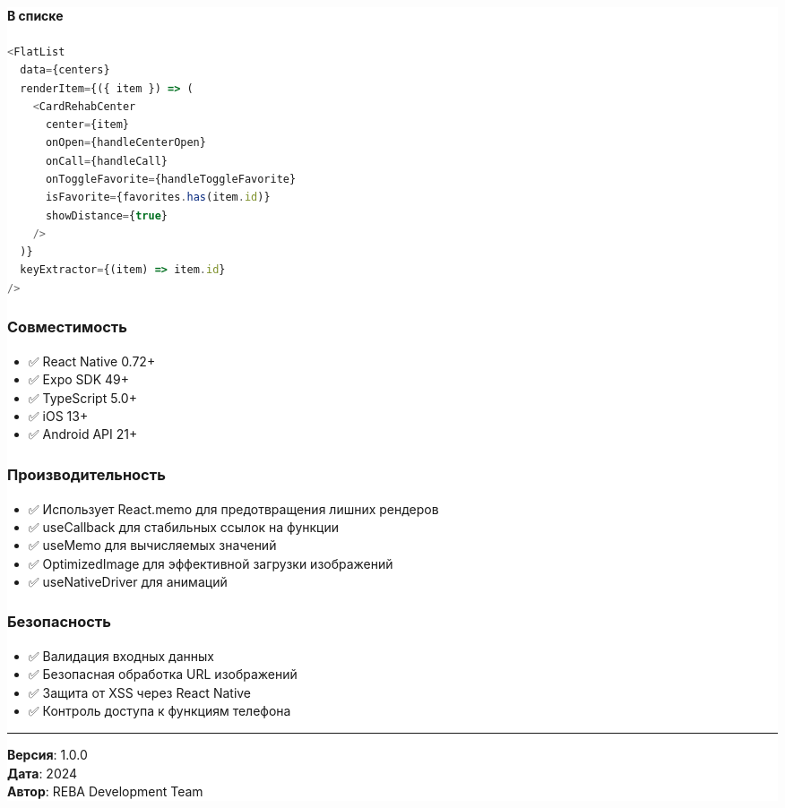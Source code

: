 #### В списке
```typescript
<FlatList
  data={centers}
  renderItem={({ item }) => (
    <CardRehabCenter
      center={item}
      onOpen={handleCenterOpen}
      onCall={handleCall}
      onToggleFavorite={handleToggleFavorite}
      isFavorite={favorites.has(item.id)}
      showDistance={true}
    />
  )}
  keyExtractor={(item) => item.id}
/>
```

### Совместимость

- ✅ React Native 0.72+
- ✅ Expo SDK 49+
- ✅ TypeScript 5.0+
- ✅ iOS 13+
- ✅ Android API 21+

### Производительность

- ✅ Использует React.memo для предотвращения лишних рендеров
- ✅ useCallback для стабильных ссылок на функции
- ✅ useMemo для вычисляемых значений
- ✅ OptimizedImage для эффективной загрузки изображений
- ✅ useNativeDriver для анимаций

### Безопасность

- ✅ Валидация входных данных
- ✅ Безопасная обработка URL изображений
- ✅ Защита от XSS через React Native
- ✅ Контроль доступа к функциям телефона

---

**Версия**: 1.0.0  
**Дата**: 2024  
**Автор**: REBA Development Team
